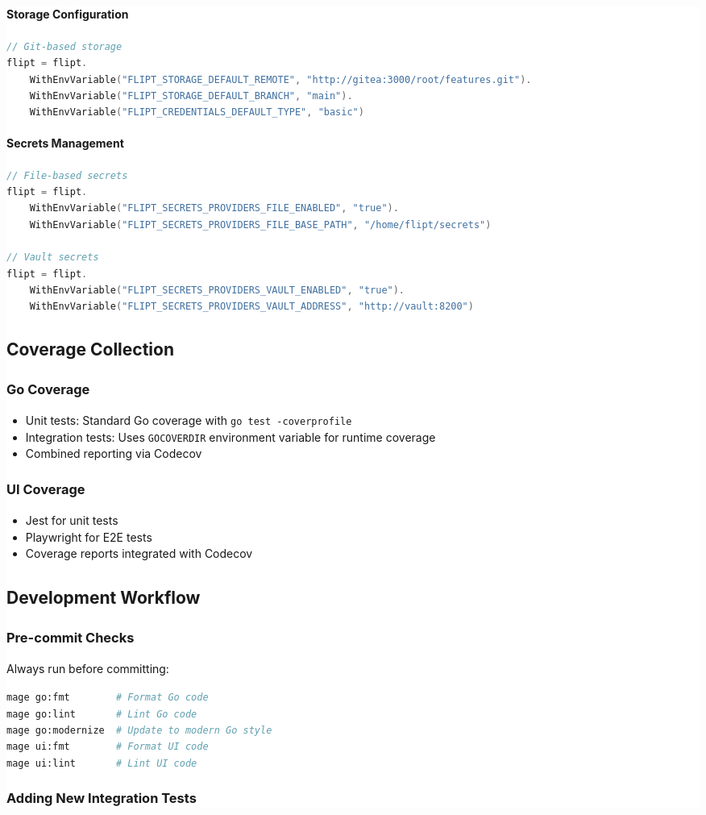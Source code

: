 #### Storage Configuration

```go
// Git-based storage
flipt = flipt.
    WithEnvVariable("FLIPT_STORAGE_DEFAULT_REMOTE", "http://gitea:3000/root/features.git").
    WithEnvVariable("FLIPT_STORAGE_DEFAULT_BRANCH", "main").
    WithEnvVariable("FLIPT_CREDENTIALS_DEFAULT_TYPE", "basic")
```

#### Secrets Management

```go
// File-based secrets
flipt = flipt.
    WithEnvVariable("FLIPT_SECRETS_PROVIDERS_FILE_ENABLED", "true").
    WithEnvVariable("FLIPT_SECRETS_PROVIDERS_FILE_BASE_PATH", "/home/flipt/secrets")

// Vault secrets
flipt = flipt.
    WithEnvVariable("FLIPT_SECRETS_PROVIDERS_VAULT_ENABLED", "true").
    WithEnvVariable("FLIPT_SECRETS_PROVIDERS_VAULT_ADDRESS", "http://vault:8200")
```

## Coverage Collection

### Go Coverage

- Unit tests: Standard Go coverage with `go test -coverprofile`
- Integration tests: Uses `GOCOVERDIR` environment variable for runtime coverage
- Combined reporting via Codecov

### UI Coverage

- Jest for unit tests
- Playwright for E2E tests
- Coverage reports integrated with Codecov

## Development Workflow

### Pre-commit Checks

Always run before committing:

```bash
mage go:fmt        # Format Go code
mage go:lint       # Lint Go code  
mage go:modernize  # Update to modern Go style
mage ui:fmt        # Format UI code
mage ui:lint       # Lint UI code
```

### Adding New Integration Tests
